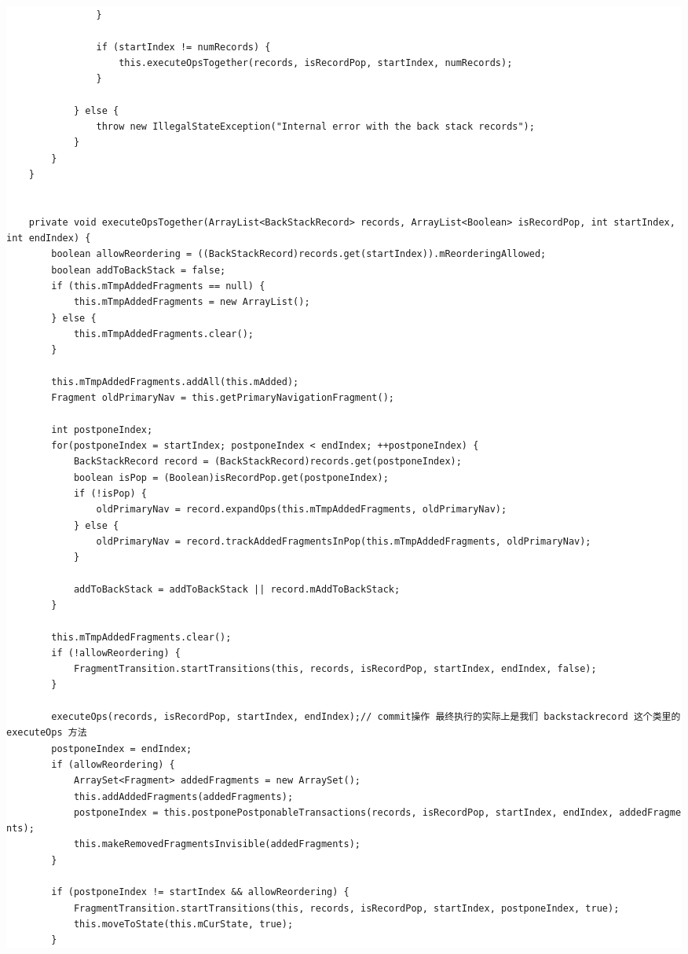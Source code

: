 ```
                }

                if (startIndex != numRecords) {
                    this.executeOpsTogether(records, isRecordPop, startIndex, numRecords);
                }

            } else {
                throw new IllegalStateException("Internal error with the back stack records");
            }
        }
    }


    private void executeOpsTogether(ArrayList<BackStackRecord> records, ArrayList<Boolean> isRecordPop, int startIndex, int endIndex) {
        boolean allowReordering = ((BackStackRecord)records.get(startIndex)).mReorderingAllowed;
        boolean addToBackStack = false;
        if (this.mTmpAddedFragments == null) {
            this.mTmpAddedFragments = new ArrayList();
        } else {
            this.mTmpAddedFragments.clear();
        }

        this.mTmpAddedFragments.addAll(this.mAdded);
        Fragment oldPrimaryNav = this.getPrimaryNavigationFragment();

        int postponeIndex;
        for(postponeIndex = startIndex; postponeIndex < endIndex; ++postponeIndex) {
            BackStackRecord record = (BackStackRecord)records.get(postponeIndex);
            boolean isPop = (Boolean)isRecordPop.get(postponeIndex);
            if (!isPop) {
                oldPrimaryNav = record.expandOps(this.mTmpAddedFragments, oldPrimaryNav);
            } else {
                oldPrimaryNav = record.trackAddedFragmentsInPop(this.mTmpAddedFragments, oldPrimaryNav);
            }

            addToBackStack = addToBackStack || record.mAddToBackStack;
        }

        this.mTmpAddedFragments.clear();
        if (!allowReordering) {
            FragmentTransition.startTransitions(this, records, isRecordPop, startIndex, endIndex, false);
        }

        executeOps(records, isRecordPop, startIndex, endIndex);// commit操作 最终执行的实际上是我们 backstackrecord 这个类里的 executeOps 方法
        postponeIndex = endIndex;
        if (allowReordering) {
            ArraySet<Fragment> addedFragments = new ArraySet();
            this.addAddedFragments(addedFragments);
            postponeIndex = this.postponePostponableTransactions(records, isRecordPop, startIndex, endIndex, addedFragments);
            this.makeRemovedFragmentsInvisible(addedFragments);
        }

        if (postponeIndex != startIndex && allowReordering) {
            FragmentTransition.startTransitions(this, records, isRecordPop, startIndex, postponeIndex, true);
            this.moveToState(this.mCurState, true);
        }

```